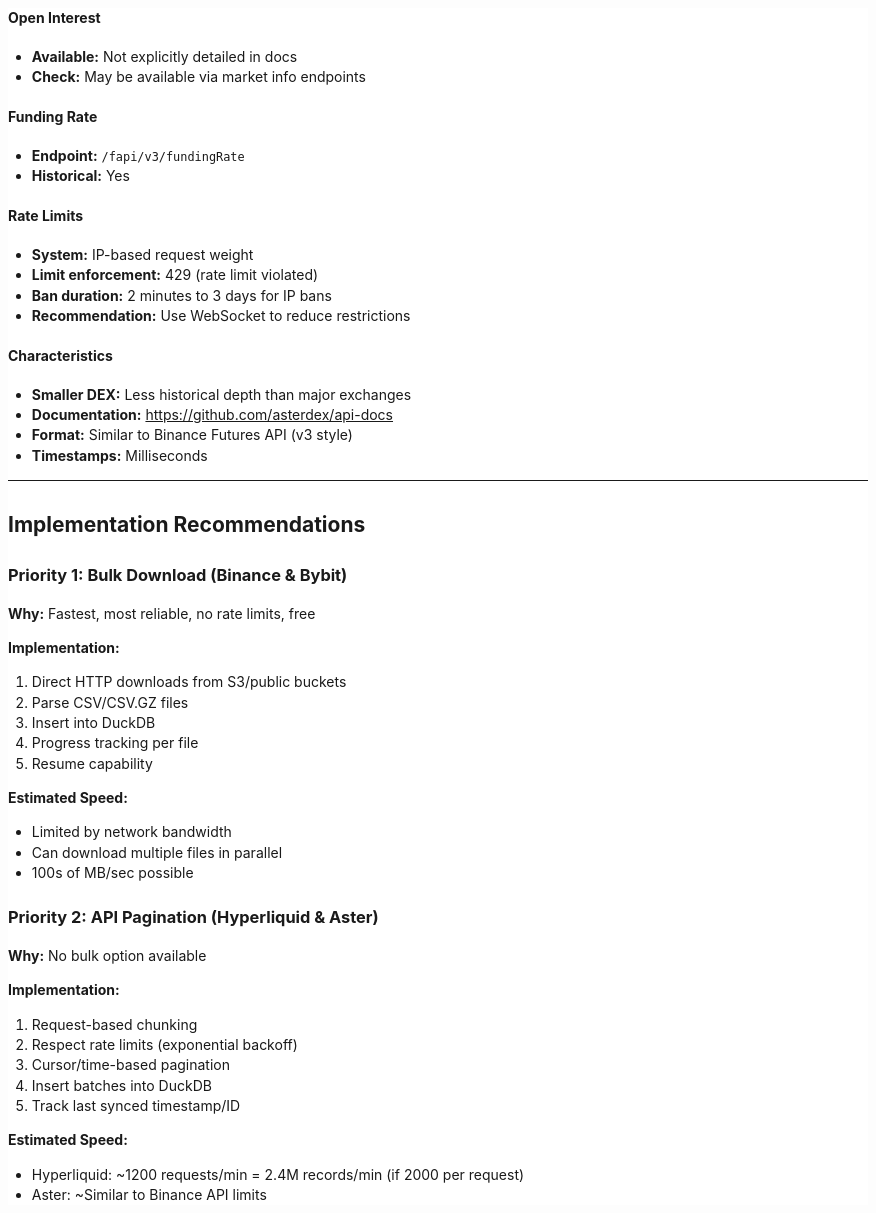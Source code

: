 #### Open Interest
- **Available:** Not explicitly detailed in docs
- **Check:** May be available via market info endpoints

#### Funding Rate
- **Endpoint:** `/fapi/v3/fundingRate`
- **Historical:** Yes

#### Rate Limits
- **System:** IP-based request weight
- **Limit enforcement:** 429 (rate limit violated)
- **Ban duration:** 2 minutes to 3 days for IP bans
- **Recommendation:** Use WebSocket to reduce restrictions

#### Characteristics
- **Smaller DEX:** Less historical depth than major exchanges
- **Documentation:** https://github.com/asterdex/api-docs
- **Format:** Similar to Binance Futures API (v3 style)
- **Timestamps:** Milliseconds

---

## Implementation Recommendations

### Priority 1: Bulk Download (Binance & Bybit)

**Why:** Fastest, most reliable, no rate limits, free

**Implementation:**
1. Direct HTTP downloads from S3/public buckets
2. Parse CSV/CSV.GZ files
3. Insert into DuckDB
4. Progress tracking per file
5. Resume capability

**Estimated Speed:**
- Limited by network bandwidth
- Can download multiple files in parallel
- 100s of MB/sec possible

### Priority 2: API Pagination (Hyperliquid & Aster)

**Why:** No bulk option available

**Implementation:**
1. Request-based chunking
2. Respect rate limits (exponential backoff)
3. Cursor/time-based pagination
4. Insert batches into DuckDB
5. Track last synced timestamp/ID

**Estimated Speed:**
- Hyperliquid: ~1200 requests/min = 2.4M records/min (if 2000 per request)
- Aster: ~Similar to Binance API limits

